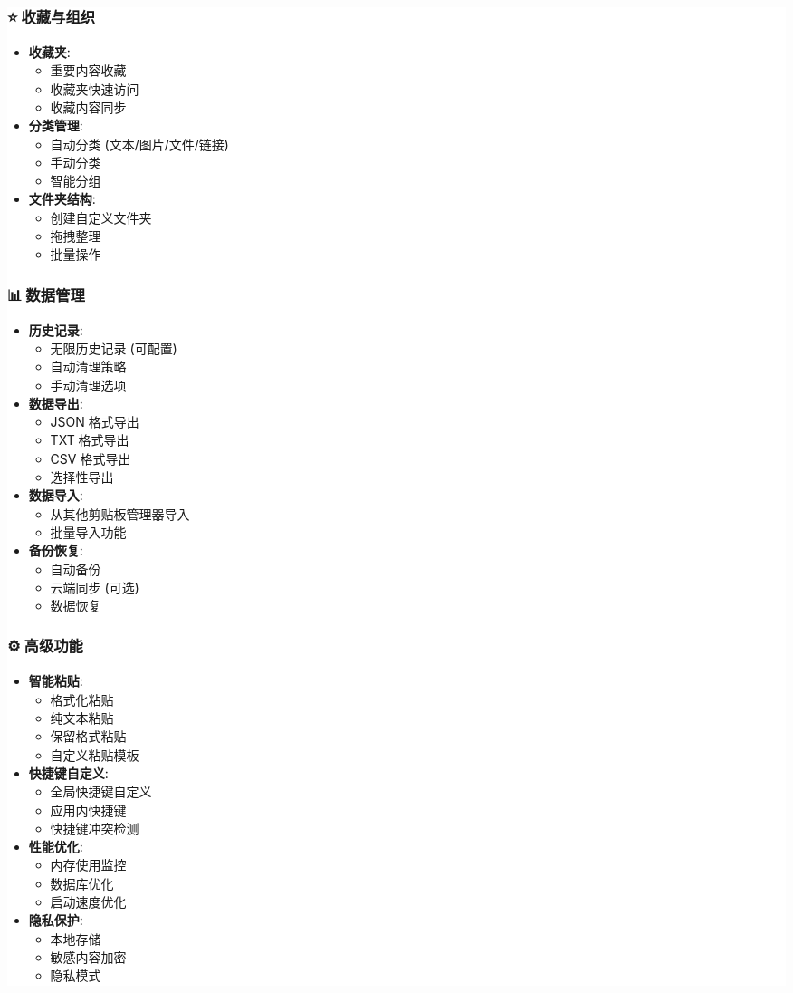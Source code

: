 ### ⭐ 收藏与组织
- **收藏夹**: 
  - 重要内容收藏
  - 收藏夹快速访问
  - 收藏内容同步
- **分类管理**: 
  - 自动分类 (文本/图片/文件/链接)
  - 手动分类
  - 智能分组
- **文件夹结构**: 
  - 创建自定义文件夹
  - 拖拽整理
  - 批量操作

### 📊 数据管理
- **历史记录**: 
  - 无限历史记录 (可配置)
  - 自动清理策略
  - 手动清理选项
- **数据导出**: 
  - JSON 格式导出
  - TXT 格式导出
  - CSV 格式导出
  - 选择性导出
- **数据导入**: 
  - 从其他剪贴板管理器导入
  - 批量导入功能
- **备份恢复**: 
  - 自动备份
  - 云端同步 (可选)
  - 数据恢复

### ⚙️ 高级功能
- **智能粘贴**: 
  - 格式化粘贴
  - 纯文本粘贴
  - 保留格式粘贴
  - 自定义粘贴模板
- **快捷键自定义**: 
  - 全局快捷键自定义
  - 应用内快捷键
  - 快捷键冲突检测
- **性能优化**: 
  - 内存使用监控
  - 数据库优化
  - 启动速度优化
- **隐私保护**: 
  - 本地存储
  - 敏感内容加密
  - 隐私模式
